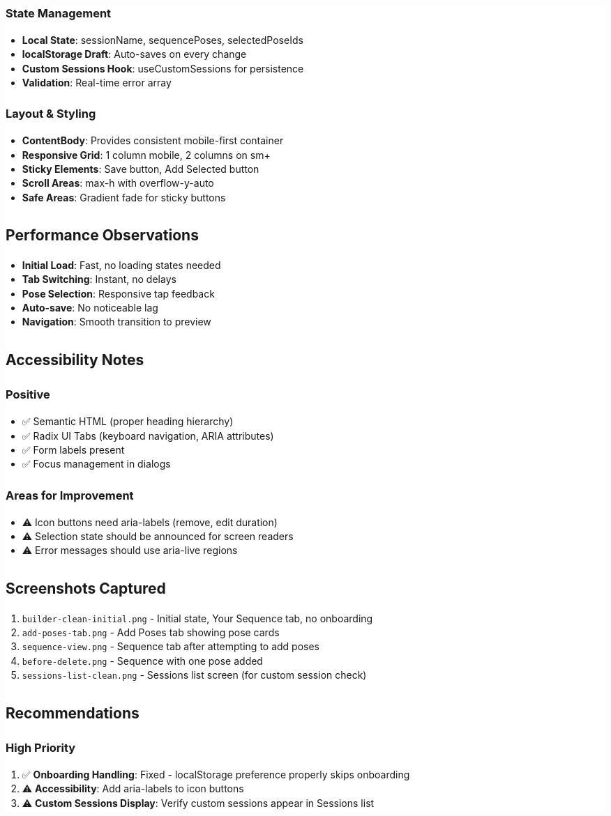### State Management
- **Local State**: sessionName, sequencePoses, selectedPoseIds
- **localStorage Draft**: Auto-saves on every change
- **Custom Sessions Hook**: useCustomSessions for persistence
- **Validation**: Real-time error array

### Layout & Styling
- **ContentBody**: Provides consistent mobile-first container
- **Responsive Grid**: 1 column mobile, 2 columns on sm+
- **Sticky Elements**: Save button, Add Selected button
- **Scroll Areas**: max-h with overflow-y-auto
- **Safe Areas**: Gradient fade for sticky buttons

## Performance Observations

- **Initial Load**: Fast, no loading states needed
- **Tab Switching**: Instant, no delays
- **Pose Selection**: Responsive tap feedback
- **Auto-save**: No noticeable lag
- **Navigation**: Smooth transition to preview

## Accessibility Notes

### Positive
- ✅ Semantic HTML (proper heading hierarchy)
- ✅ Radix UI Tabs (keyboard navigation, ARIA attributes)
- ✅ Form labels present
- ✅ Focus management in dialogs

### Areas for Improvement
- ⚠️ Icon buttons need aria-labels (remove, edit duration)
- ⚠️ Selection state should be announced for screen readers
- ⚠️ Error messages should use aria-live regions

## Screenshots Captured

1. `builder-clean-initial.png` - Initial state, Your Sequence tab, no onboarding
2. `add-poses-tab.png` - Add Poses tab showing pose cards
3. `sequence-view.png` - Sequence tab after attempting to add poses
4. `before-delete.png` - Sequence with one pose added
5. `sessions-list-clean.png` - Sessions list screen (for custom session check)

## Recommendations

### High Priority
1. ✅ **Onboarding Handling**: Fixed - localStorage preference properly skips onboarding
2. ⚠️ **Accessibility**: Add aria-labels to icon buttons
3. ⚠️ **Custom Sessions Display**: Verify custom sessions appear in Sessions list
